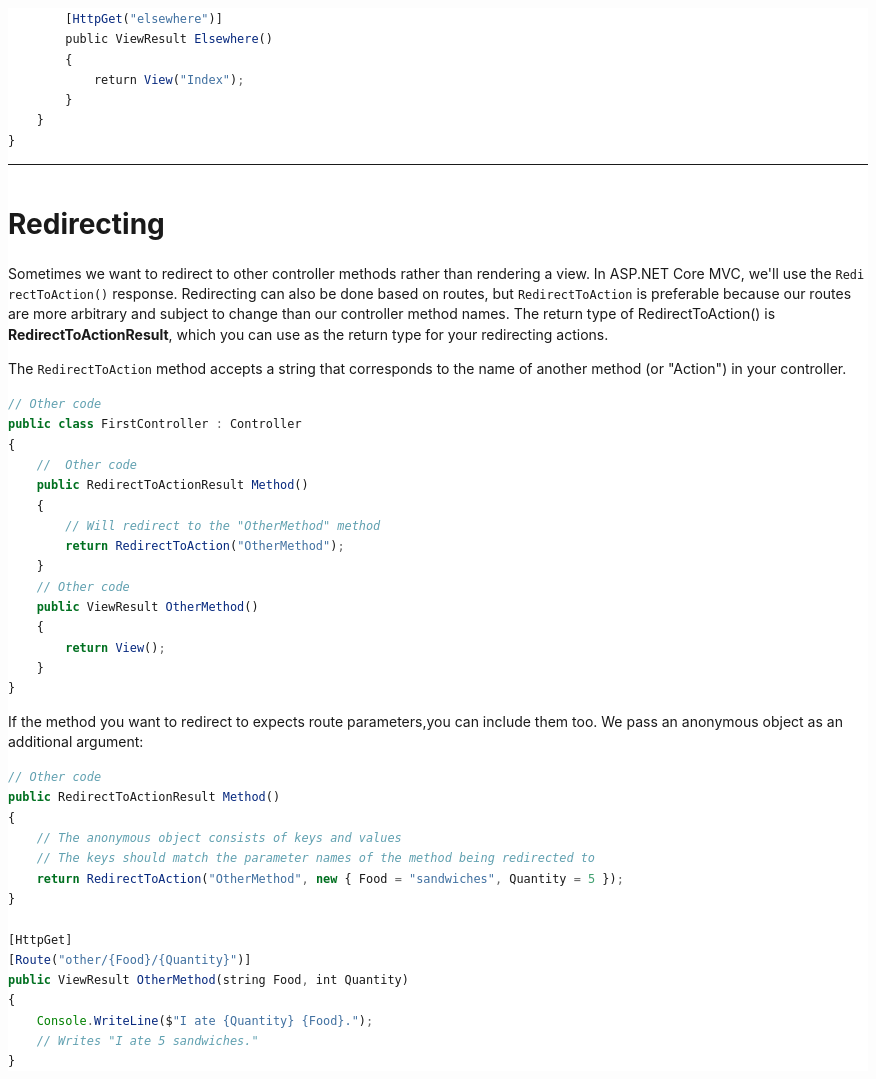 ```javascript
        [HttpGet("elsewhere")]
        public ViewResult Elsewhere()
        {
            return View("Index");
        }
    }
}
```
***
# Redirecting

Sometimes we want to redirect to other controller methods rather than rendering a view. In ASP.NET Core MVC, we'll use the ```RedirectToAction()``` response. Redirecting can also be done based on routes, but ```RedirectToAction``` is preferable because our routes are more arbitrary and subject to change than our controller method names.  The return type of RedirectToAction() is **RedirectToActionResult**, which you can use as the return type for your redirecting actions.

The ```RedirectToAction``` method accepts a string that corresponds to the name of another method (or "Action") in your controller.
```javascript
// Other code
public class FirstController : Controller
{
    //  Other code
    public RedirectToActionResult Method()
    {
        // Will redirect to the "OtherMethod" method
        return RedirectToAction("OtherMethod");
    }
    // Other code
    public ViewResult OtherMethod()
    {
        return View();
    }
}
```
If the method you want to redirect to expects route parameters,you can include them too. We pass an anonymous object as an additional argument:
```javascript
// Other code
public RedirectToActionResult Method()
{
    // The anonymous object consists of keys and values
    // The keys should match the parameter names of the method being redirected to
    return RedirectToAction("OtherMethod", new { Food = "sandwiches", Quantity = 5 });
}
 
[HttpGet]
[Route("other/{Food}/{Quantity}")]
public ViewResult OtherMethod(string Food, int Quantity)
{
    Console.WriteLine($"I ate {Quantity} {Food}.");
    // Writes "I ate 5 sandwiches."
}
```
